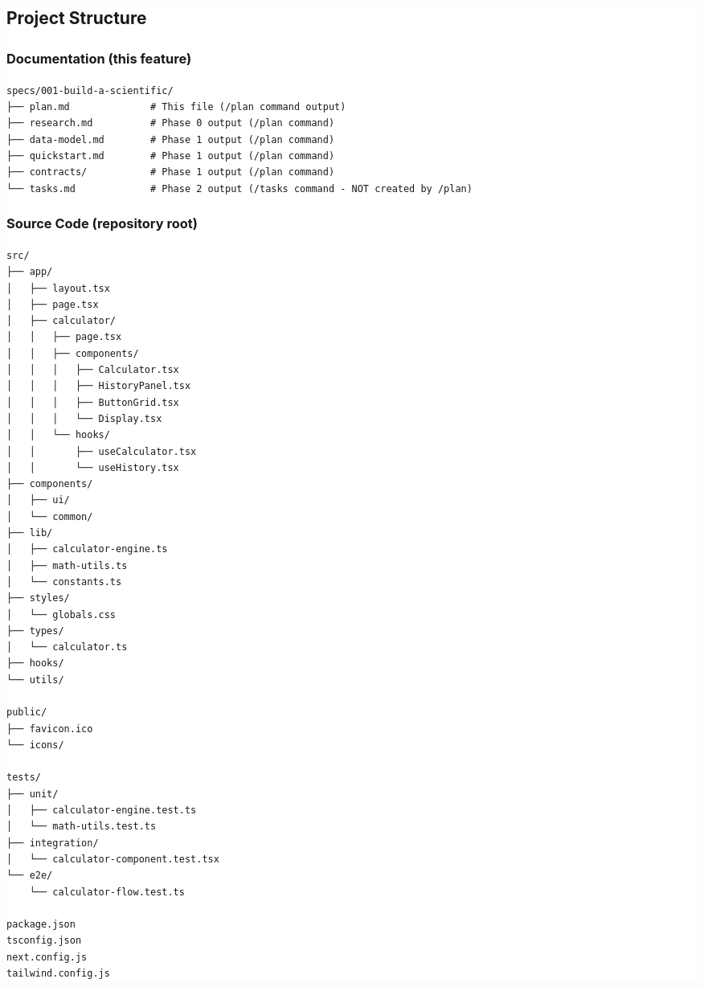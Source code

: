 ## Project Structure

### Documentation (this feature)
```
specs/001-build-a-scientific/
├── plan.md              # This file (/plan command output)
├── research.md          # Phase 0 output (/plan command)
├── data-model.md        # Phase 1 output (/plan command)
├── quickstart.md        # Phase 1 output (/plan command)
├── contracts/           # Phase 1 output (/plan command)
└── tasks.md             # Phase 2 output (/tasks command - NOT created by /plan)
```

### Source Code (repository root)
```
src/
├── app/
│   ├── layout.tsx
│   ├── page.tsx
│   ├── calculator/
│   │   ├── page.tsx
│   │   ├── components/
│   │   │   ├── Calculator.tsx
│   │   │   ├── HistoryPanel.tsx
│   │   │   ├── ButtonGrid.tsx
│   │   │   └── Display.tsx
│   │   └── hooks/
│   │       ├── useCalculator.tsx
│   │       └── useHistory.tsx
├── components/
│   ├── ui/
│   └── common/
├── lib/
│   ├── calculator-engine.ts
│   ├── math-utils.ts
│   └── constants.ts
├── styles/
│   └── globals.css
├── types/
│   └── calculator.ts
├── hooks/
└── utils/

public/
├── favicon.ico
└── icons/

tests/
├── unit/
│   ├── calculator-engine.test.ts
│   └── math-utils.test.ts
├── integration/
│   └── calculator-component.test.tsx
└── e2e/
    └── calculator-flow.test.ts

package.json
tsconfig.json
next.config.js
tailwind.config.js
```
